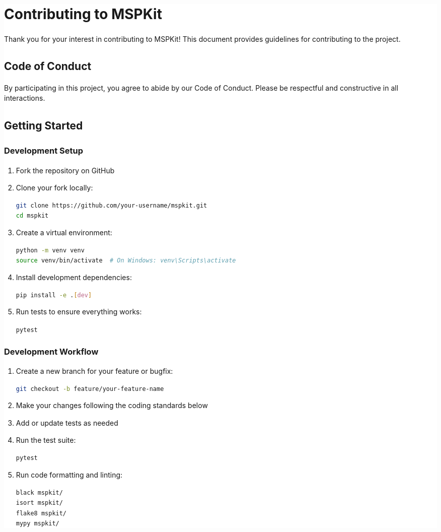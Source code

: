 # Contributing to MSPKit

Thank you for your interest in contributing to MSPKit! This document provides guidelines for contributing to the project.

## Code of Conduct

By participating in this project, you agree to abide by our Code of Conduct. Please be respectful and constructive in all interactions.

## Getting Started

### Development Setup

1. Fork the repository on GitHub
2. Clone your fork locally:
   ```bash
   git clone https://github.com/your-username/mspkit.git
   cd mspkit
   ```

3. Create a virtual environment:
   ```bash
   python -m venv venv
   source venv/bin/activate  # On Windows: venv\Scripts\activate
   ```

4. Install development dependencies:
   ```bash
   pip install -e .[dev]
   ```

5. Run tests to ensure everything works:
   ```bash
   pytest
   ```

### Development Workflow

1. Create a new branch for your feature or bugfix:
   ```bash
   git checkout -b feature/your-feature-name
   ```

2. Make your changes following the coding standards below

3. Add or update tests as needed

4. Run the test suite:
   ```bash
   pytest
   ```

5. Run code formatting and linting:
   ```bash
   black mspkit/
   isort mspkit/
   flake8 mspkit/
   mypy mspkit/
   ```
